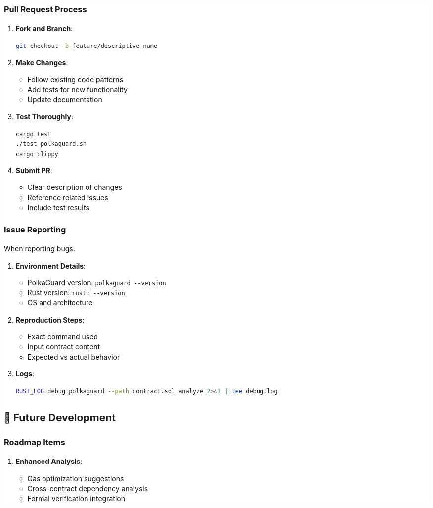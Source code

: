 ### Pull Request Process

1. **Fork and Branch**:

   ```bash
   git checkout -b feature/descriptive-name
   ```

2. **Make Changes**:

   - Follow existing code patterns
   - Add tests for new functionality
   - Update documentation

3. **Test Thoroughly**:

   ```bash
   cargo test
   ./test_polkaguard.sh
   cargo clippy
   ```

4. **Submit PR**:
   - Clear description of changes
   - Reference related issues
   - Include test results

### Issue Reporting

When reporting bugs:

1. **Environment Details**:

   - PolkaGuard version: `polkaguard --version`
   - Rust version: `rustc --version`
   - OS and architecture

2. **Reproduction Steps**:

   - Exact command used
   - Input contract content
   - Expected vs actual behavior

3. **Logs**:
   ```bash
   RUST_LOG=debug polkaguard --path contract.sol analyze 2>&1 | tee debug.log
   ```

## 🔮 Future Development

### Roadmap Items

1. **Enhanced Analysis**:

   - Gas optimization suggestions
   - Cross-contract dependency analysis
   - Formal verification integration
